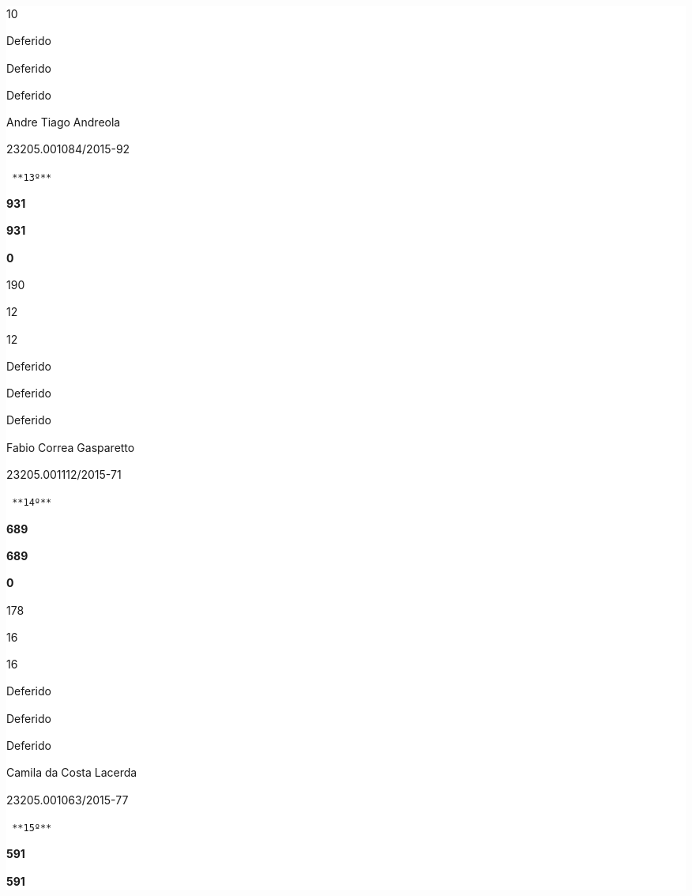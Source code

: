    10

   Deferido

   Deferido

   Deferido

   Andre Tiago Andreola

   23205.001084/2015-92

     **13º**

   **931**

   **931**

   **0**

   190

   12

   12

   Deferido

   Deferido

   Deferido

   Fabio Correa Gasparetto

   23205.001112/2015-71

     **14º**

   **689**

   **689**

   **0**

   178

   16

   16

   Deferido

   Deferido

   Deferido

   Camila da Costa Lacerda

   23205.001063/2015-77

     **15º**

   **591**

   **591**
